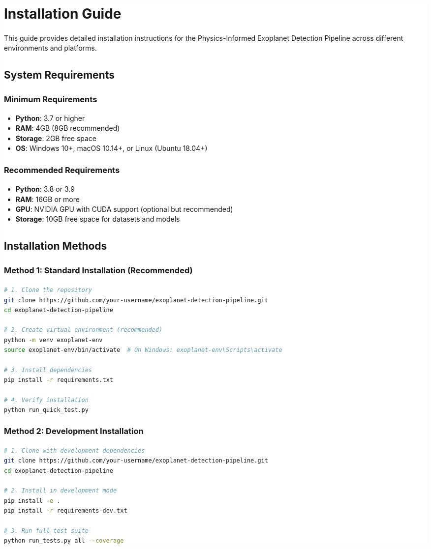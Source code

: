 # Installation Guide

This guide provides detailed installation instructions for the Physics-Informed Exoplanet Detection Pipeline across different environments and platforms.

## System Requirements

### Minimum Requirements
- **Python**: 3.7 or higher
- **RAM**: 4GB (8GB recommended)
- **Storage**: 2GB free space
- **OS**: Windows 10+, macOS 10.14+, or Linux (Ubuntu 18.04+)

### Recommended Requirements
- **Python**: 3.8 or 3.9
- **RAM**: 16GB or more
- **GPU**: NVIDIA GPU with CUDA support (optional but recommended)
- **Storage**: 10GB free space for datasets and models

## Installation Methods

### Method 1: Standard Installation (Recommended)

```bash
# 1. Clone the repository
git clone https://github.com/your-username/exoplanet-detection-pipeline.git
cd exoplanet-detection-pipeline

# 2. Create virtual environment (recommended)
python -m venv exoplanet-env
source exoplanet-env/bin/activate  # On Windows: exoplanet-env\Scripts\activate

# 3. Install dependencies
pip install -r requirements.txt

# 4. Verify installation
python run_quick_test.py
```

### Method 2: Development Installation

```bash
# 1. Clone with development dependencies
git clone https://github.com/your-username/exoplanet-detection-pipeline.git
cd exoplanet-detection-pipeline

# 2. Install in development mode
pip install -e .
pip install -r requirements-dev.txt

# 3. Run full test suite
python run_tests.py all --coverage
```
